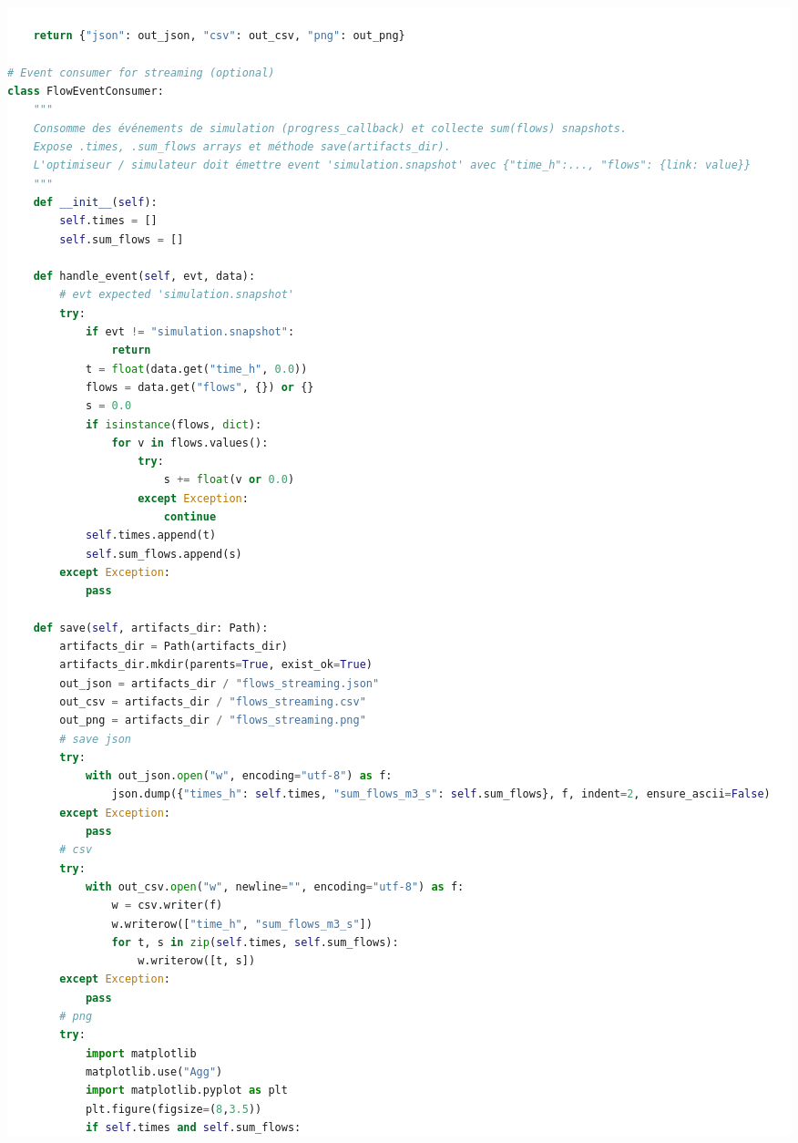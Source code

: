 ```python

    return {"json": out_json, "csv": out_csv, "png": out_png}

# Event consumer for streaming (optional)
class FlowEventConsumer:
    """
    Consomme des événements de simulation (progress_callback) et collecte sum(flows) snapshots.
    Expose .times, .sum_flows arrays et méthode save(artifacts_dir).
    L'optimiseur / simulateur doit émettre event 'simulation.snapshot' avec {"time_h":..., "flows": {link: value}}
    """
    def __init__(self):
        self.times = []
        self.sum_flows = []

    def handle_event(self, evt, data):
        # evt expected 'simulation.snapshot'
        try:
            if evt != "simulation.snapshot":
                return
            t = float(data.get("time_h", 0.0))
            flows = data.get("flows", {}) or {}
            s = 0.0
            if isinstance(flows, dict):
                for v in flows.values():
                    try:
                        s += float(v or 0.0)
                    except Exception:
                        continue
            self.times.append(t)
            self.sum_flows.append(s)
        except Exception:
            pass

    def save(self, artifacts_dir: Path):
        artifacts_dir = Path(artifacts_dir)
        artifacts_dir.mkdir(parents=True, exist_ok=True)
        out_json = artifacts_dir / "flows_streaming.json"
        out_csv = artifacts_dir / "flows_streaming.csv"
        out_png = artifacts_dir / "flows_streaming.png"
        # save json
        try:
            with out_json.open("w", encoding="utf-8") as f:
                json.dump({"times_h": self.times, "sum_flows_m3_s": self.sum_flows}, f, indent=2, ensure_ascii=False)
        except Exception:
            pass
        # csv
        try:
            with out_csv.open("w", newline="", encoding="utf-8") as f:
                w = csv.writer(f)
                w.writerow(["time_h", "sum_flows_m3_s"])
                for t, s in zip(self.times, self.sum_flows):
                    w.writerow([t, s])
        except Exception:
            pass
        # png
        try:
            import matplotlib
            matplotlib.use("Agg")
            import matplotlib.pyplot as plt
            plt.figure(figsize=(8,3.5))
            if self.times and self.sum_flows:
```